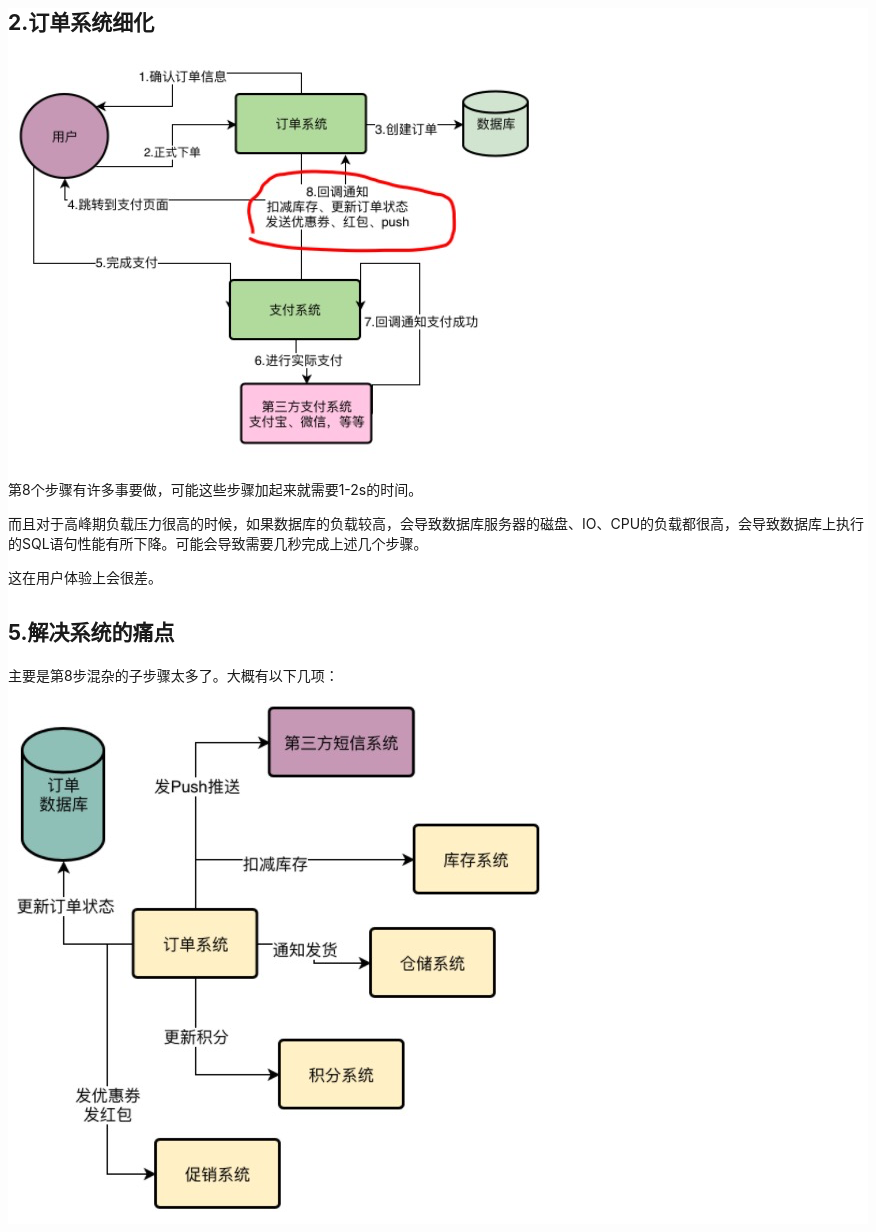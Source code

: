 

## 2.订单系统细化

![image-20200330163738064](../pics/image-20200330163738064.png)

第8个步骤有许多事要做，可能这些步骤加起来就需要1-2s的时间。

而且对于高峰期负载压力很高的时候，如果数据库的负载较高，会导致数据库服务器的磁盘、IO、CPU的负载都很高，会导致数据库上执行的SQL语句性能有所下降。可能会导致需要几秒完成上述几个步骤。

这在用户体验上会很差。



## 5.解决系统的痛点

主要是第8步混杂的子步骤太多了。大概有以下几项：

![image-20200330164244552](../pics/image-20200330164244552.png)
